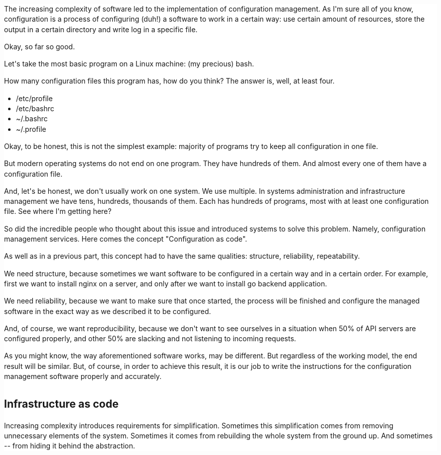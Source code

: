 The increasing complexity of software led to the implementation of
configuration management. As I'm sure all of you know, configuration is a
process of configuring (duh!) a software to work in a certain way: use certain
amount of resources, store the output in a certain directory and write log in a
specific file.

Okay, so far so good.

Let's take the most basic program on a Linux machine: (my precious) bash.

How many configuration files this program has, how do you think? The answer is,
well, at least four.

- /etc/profile
- /etc/bashrc
- ~/.bashrc
- ~/.profile

Okay, to be honest, this is not the simplest example: majority of programs try
to keep all configuration in one file.

But modern operating systems do not end on one program. They have hundreds of
them. And almost every one of them have a configuration file.

And, let's be honest, we don't usually work on one system. We use multiple. In
systems administration and infrastructure management we have tens, hundreds,
thousands of them. Each has hundreds of programs, most with at least one
configuration file. See where I'm getting here?

So did the incredible people who thought about this issue and introduced
systems to solve this problem. Namely, configuration management services. Here
comes the concept "Configuration as code".

As well as in a previous part, this concept had to have the same qualities:
structure, reliability, repeatability.

We need structure, because sometimes we want software to be configured in a
certain way and in a certain order. For example, first we want to install nginx
on a server, and only after we want to install go backend application.

We need reliability, because we want to make sure that once started, the
process will be finished and configure the managed software in the exact way
as we described it to be configured.

And, of course, we want reproducibility, because we don't want to see ourselves
in a situation when 50% of API servers are configured properly, and other 50%
are slacking and not listening to incoming requests.

As you might know, the way aforementioned software works, may be different. But
regardless of the working model, the end result will be similar. But, of
course, in order to achieve this result, it is our job to write the
instructions for the configuration management software properly and accurately.

## Infrastructure as code

Increasing complexity introduces requirements for simplification. Sometimes
this simplification comes from removing unnecessary elements of the system.
Sometimes it comes from rebuilding the whole system from the ground up. And
sometimes -- from hiding it behind the abstraction.
